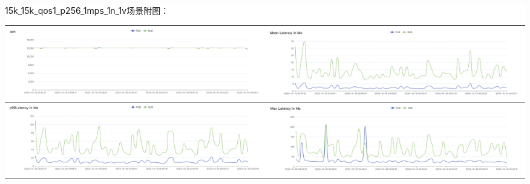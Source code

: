15k_15k_qos1_p256_1mps_1n_1v场景附图：

| <img src="./images/false_15k_15k_qos1_p256_1mps_1n_1v/qps.png" alt="qps" /> | <img src="./images/false_15k_15k_qos1_p256_1mps_1n_1v/mean.png" alt="mean" /> |
| ------------------------------------------------------------ | ------------------------------------------------------------ |
| <img src="./images/false_15k_15k_qos1_p256_1mps_1n_1v/p99.png" alt="p99" /> | <img src="./images/false_15k_15k_qos1_p256_1mps_1n_1v/max.png" alt="max" /> |